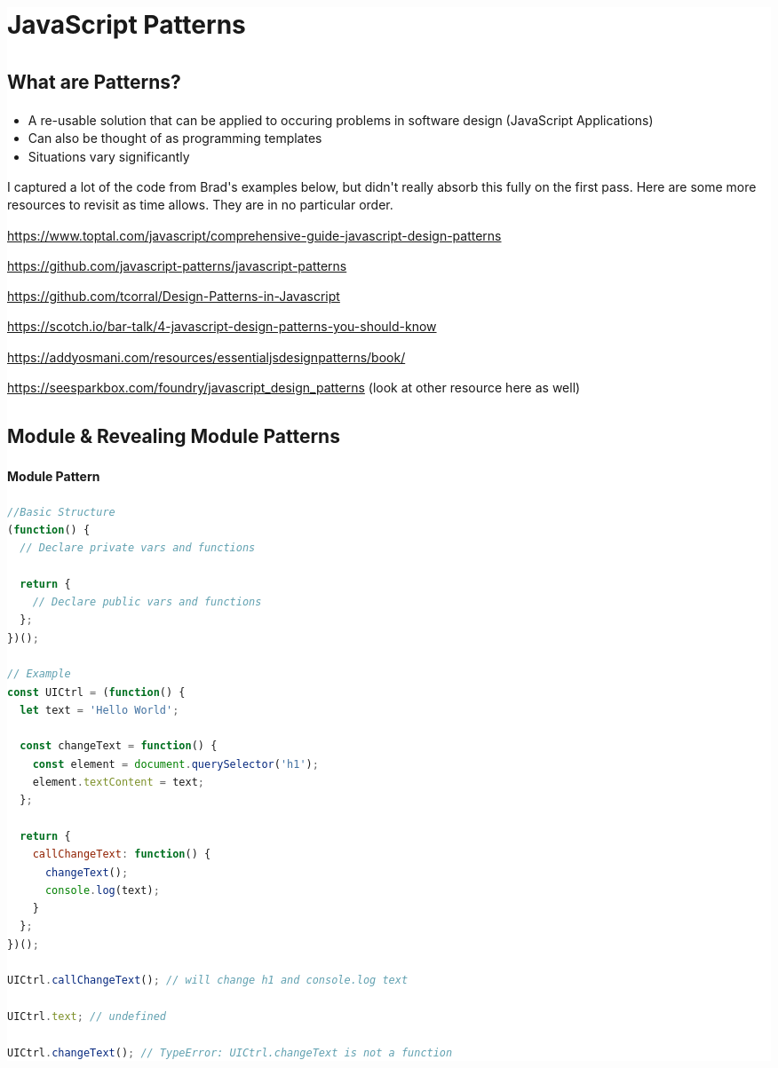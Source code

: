 # JavaScript Patterns

## What are Patterns?

- A re-usable solution that can be applied to occuring problems in software design (JavaScript Applications)
- Can also be thought of as programming templates
- Situations vary significantly

I captured a lot of the code from Brad's examples below, but didn't really absorb this fully on the first pass. Here are some more resources to revisit as time allows. They are in no particular order.

https://www.toptal.com/javascript/comprehensive-guide-javascript-design-patterns

https://github.com/javascript-patterns/javascript-patterns

https://github.com/tcorral/Design-Patterns-in-Javascript

https://scotch.io/bar-talk/4-javascript-design-patterns-you-should-know

https://addyosmani.com/resources/essentialjsdesignpatterns/book/

https://seesparkbox.com/foundry/javascript_design_patterns (look at other resource here as well)

## Module & Revealing Module Patterns

#### Module Pattern

```js
//Basic Structure
(function() {
  // Declare private vars and functions

  return {
    // Declare public vars and functions
  };
})();

// Example
const UICtrl = (function() {
  let text = 'Hello World';

  const changeText = function() {
    const element = document.querySelector('h1');
    element.textContent = text;
  };

  return {
    callChangeText: function() {
      changeText();
      console.log(text);
    }
  };
})();

UICtrl.callChangeText(); // will change h1 and console.log text

UICtrl.text; // undefined

UICtrl.changeText(); // TypeError: UICtrl.changeText is not a function
```
